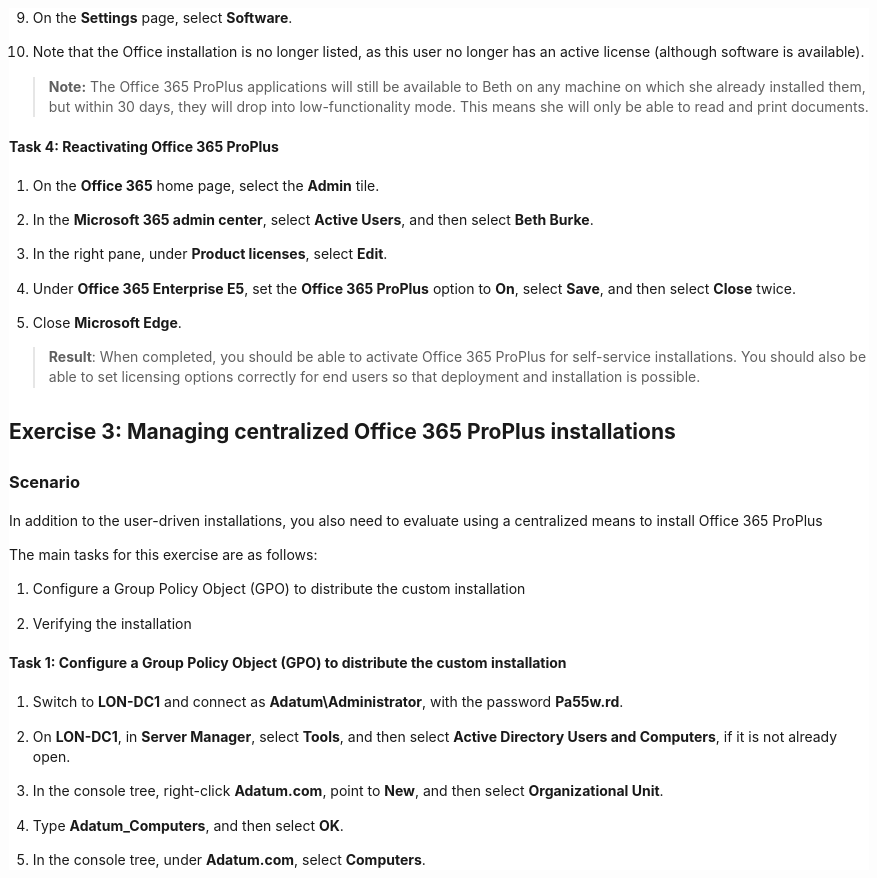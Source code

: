 9. On the  **Settings** page, select **Software**.

10. Note that the Office installation is no longer listed, as this user no longer has an active license (although software is available).

  >  **Note:** The Office 365 ProPlus applications will still be available to Beth on any machine on which she already installed them, but within 30 days, they will drop into low-functionality mode. This means she will only be able to read and print documents.



#### Task 4: Reactivating Office 365 ProPlus
  
1. On the  **Office 365** home page, select the **Admin** tile.

2. In the  **Microsoft 365 admin center**, select  **Active Users**, and then select  **Beth Burke**.

3. In the right pane, under  **Product licenses**, select  **Edit**. 

4. Under  **Office 365 Enterprise E5**, set the  **Office 365 ProPlus** option to **On**, select  **Save**, and then select  **Close** twice.

5. Close  **Microsoft Edge**.


>  **Result**: When completed, you should be able to activate Office 365 ProPlus for self-service installations. You should also be able to set licensing options correctly for end users so that deployment and installation is possible.


## Exercise 3: Managing centralized Office 365 ProPlus installations
  
### Scenario
  
In addition to the user-driven installations, you also need to evaluate using a centralized means to install Office 365 ProPlus

The main tasks for this exercise are as follows:

1. Configure a Group Policy Object (GPO) to distribute the custom installation

2. Verifying the installation



#### Task 1: Configure a Group Policy Object (GPO) to distribute the custom installation
  
1. Switch to  **LON-DC1** and connect as **Adatum\Administrator**, with the password  **Pa55w.rd**.

2. On  **LON-DC1**, in  **Server Manager**, select  **Tools**, and then select  **Active Directory Users and Computers**, if it is not already open.

3. In the console tree, right-click  **Adatum.com**, point to  **New**, and then select  **Organizational Unit**.

4. Type  **Adatum_Computers**, and then select  **OK**. 

5. In the console tree, under  **Adatum.com**, select  **Computers**.
